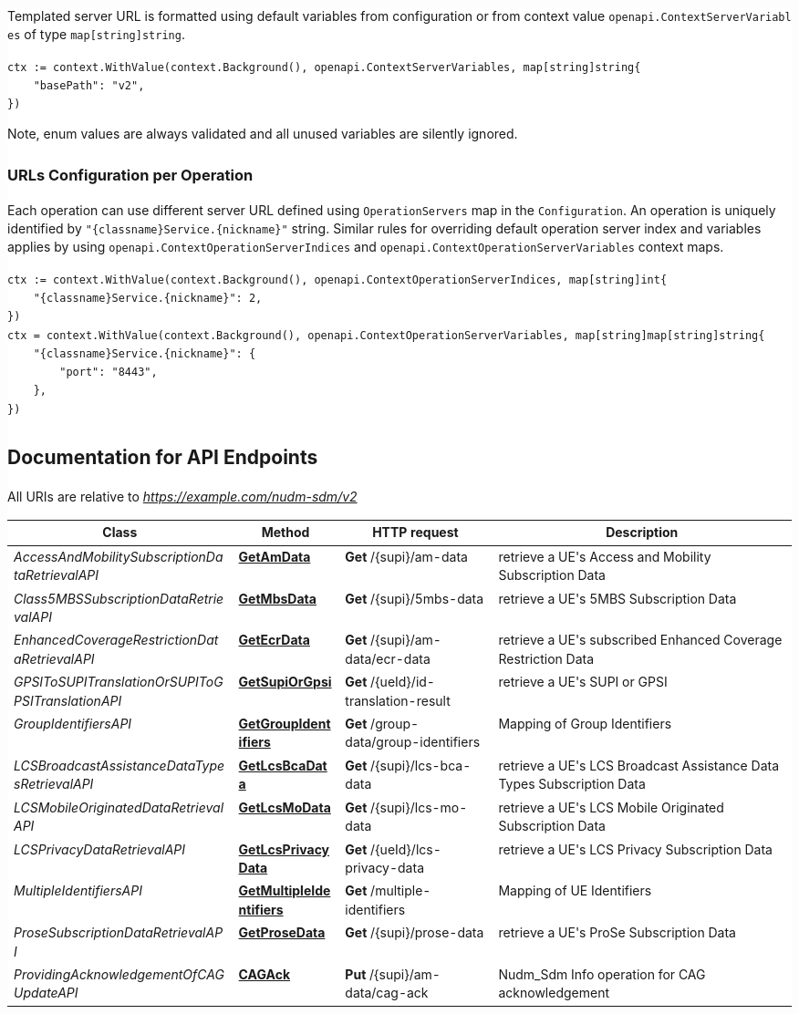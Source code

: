Templated server URL is formatted using default variables from configuration or from context value `openapi.ContextServerVariables` of type `map[string]string`.

```golang
ctx := context.WithValue(context.Background(), openapi.ContextServerVariables, map[string]string{
	"basePath": "v2",
})
```

Note, enum values are always validated and all unused variables are silently ignored.

### URLs Configuration per Operation

Each operation can use different server URL defined using `OperationServers` map in the `Configuration`.
An operation is uniquely identified by `"{classname}Service.{nickname}"` string.
Similar rules for overriding default operation server index and variables applies by using `openapi.ContextOperationServerIndices` and `openapi.ContextOperationServerVariables` context maps.

```golang
ctx := context.WithValue(context.Background(), openapi.ContextOperationServerIndices, map[string]int{
	"{classname}Service.{nickname}": 2,
})
ctx = context.WithValue(context.Background(), openapi.ContextOperationServerVariables, map[string]map[string]string{
	"{classname}Service.{nickname}": {
		"port": "8443",
	},
})
```

## Documentation for API Endpoints

All URIs are relative to *https://example.com/nudm-sdm/v2*

Class | Method | HTTP request | Description
------------ | ------------- | ------------- | -------------
*AccessAndMobilitySubscriptionDataRetrievalAPI* | [**GetAmData**](docs/AccessAndMobilitySubscriptionDataRetrievalAPI.md#getamdata) | **Get** /{supi}/am-data | retrieve a UE&#39;s Access and Mobility Subscription Data
*Class5MBSSubscriptionDataRetrievalAPI* | [**GetMbsData**](docs/Class5MBSSubscriptionDataRetrievalAPI.md#getmbsdata) | **Get** /{supi}/5mbs-data | retrieve a UE&#39;s 5MBS Subscription Data
*EnhancedCoverageRestrictionDataRetrievalAPI* | [**GetEcrData**](docs/EnhancedCoverageRestrictionDataRetrievalAPI.md#getecrdata) | **Get** /{supi}/am-data/ecr-data | retrieve a UE&#39;s subscribed Enhanced Coverage Restriction Data
*GPSIToSUPITranslationOrSUPIToGPSITranslationAPI* | [**GetSupiOrGpsi**](docs/GPSIToSUPITranslationOrSUPIToGPSITranslationAPI.md#getsupiorgpsi) | **Get** /{ueId}/id-translation-result | retrieve a UE&#39;s SUPI or GPSI
*GroupIdentifiersAPI* | [**GetGroupIdentifiers**](docs/GroupIdentifiersAPI.md#getgroupidentifiers) | **Get** /group-data/group-identifiers | Mapping of Group Identifiers
*LCSBroadcastAssistanceDataTypesRetrievalAPI* | [**GetLcsBcaData**](docs/LCSBroadcastAssistanceDataTypesRetrievalAPI.md#getlcsbcadata) | **Get** /{supi}/lcs-bca-data | retrieve a UE&#39;s LCS Broadcast Assistance Data Types Subscription Data
*LCSMobileOriginatedDataRetrievalAPI* | [**GetLcsMoData**](docs/LCSMobileOriginatedDataRetrievalAPI.md#getlcsmodata) | **Get** /{supi}/lcs-mo-data | retrieve a UE&#39;s LCS Mobile Originated Subscription Data
*LCSPrivacyDataRetrievalAPI* | [**GetLcsPrivacyData**](docs/LCSPrivacyDataRetrievalAPI.md#getlcsprivacydata) | **Get** /{ueId}/lcs-privacy-data | retrieve a UE&#39;s LCS Privacy Subscription Data
*MultipleIdentifiersAPI* | [**GetMultipleIdentifiers**](docs/MultipleIdentifiersAPI.md#getmultipleidentifiers) | **Get** /multiple-identifiers | Mapping of UE Identifiers
*ProseSubscriptionDataRetrievalAPI* | [**GetProseData**](docs/ProseSubscriptionDataRetrievalAPI.md#getprosedata) | **Get** /{supi}/prose-data | retrieve a UE&#39;s ProSe Subscription Data
*ProvidingAcknowledgementOfCAGUpdateAPI* | [**CAGAck**](docs/ProvidingAcknowledgementOfCAGUpdateAPI.md#cagack) | **Put** /{supi}/am-data/cag-ack | Nudm_Sdm Info operation for CAG acknowledgement